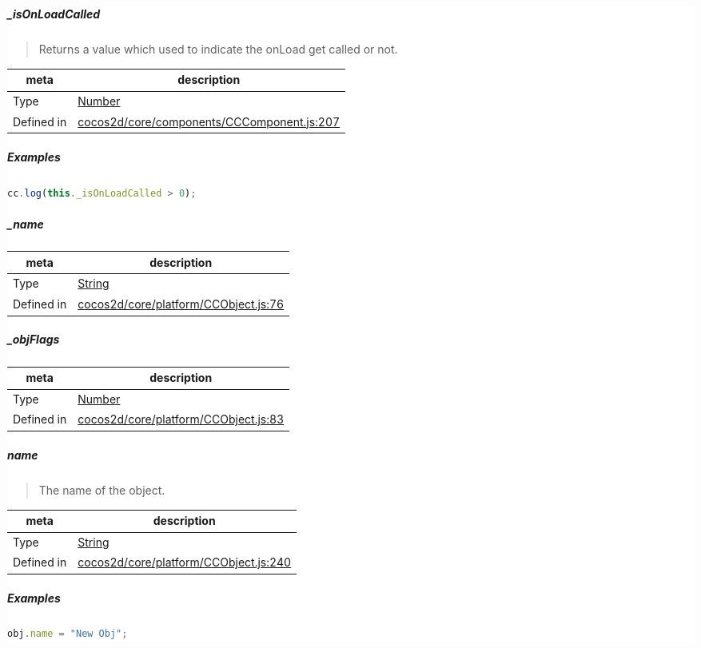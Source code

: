 
##### _isOnLoadCalled

> Returns a value which used to indicate the onLoad get called or not.

| meta | description |
|------|-------------|
| Type | <a href="https://developer.mozilla.org/en/JavaScript/Reference/Global_Objects/Number" class="crosslink external" target="_blank">Number</a> |
| Defined in | [cocos2d/core/components/CCComponent.js:207](https://github.com/cocos-creator/engine/blob/f495398f4307775f0f733162e3d128d81e063063/cocos2d/core/components/CCComponent.js#L207) |

##### Examples

```js
cc.log(this._isOnLoadCalled > 0);
```


##### _name

> 

| meta | description |
|------|-------------|
| Type | <a href="https://developer.mozilla.org/en/JavaScript/Reference/Global_Objects/String" class="crosslink external" target="_blank">String</a> |
| Defined in | [cocos2d/core/platform/CCObject.js:76](https://github.com/cocos-creator/engine/blob/f495398f4307775f0f733162e3d128d81e063063/cocos2d/core/platform/CCObject.js#L76) |



##### _objFlags

> 

| meta | description |
|------|-------------|
| Type | <a href="https://developer.mozilla.org/en/JavaScript/Reference/Global_Objects/Number" class="crosslink external" target="_blank">Number</a> |
| Defined in | [cocos2d/core/platform/CCObject.js:83](https://github.com/cocos-creator/engine/blob/f495398f4307775f0f733162e3d128d81e063063/cocos2d/core/platform/CCObject.js#L83) |



##### name

> The name of the object.

| meta | description |
|------|-------------|
| Type | <a href="https://developer.mozilla.org/en/JavaScript/Reference/Global_Objects/String" class="crosslink external" target="_blank">String</a> |
| Defined in | [cocos2d/core/platform/CCObject.js:240](https://github.com/cocos-creator/engine/blob/f495398f4307775f0f733162e3d128d81e063063/cocos2d/core/platform/CCObject.js#L240) |

##### Examples

```js
obj.name = "New Obj";
```

